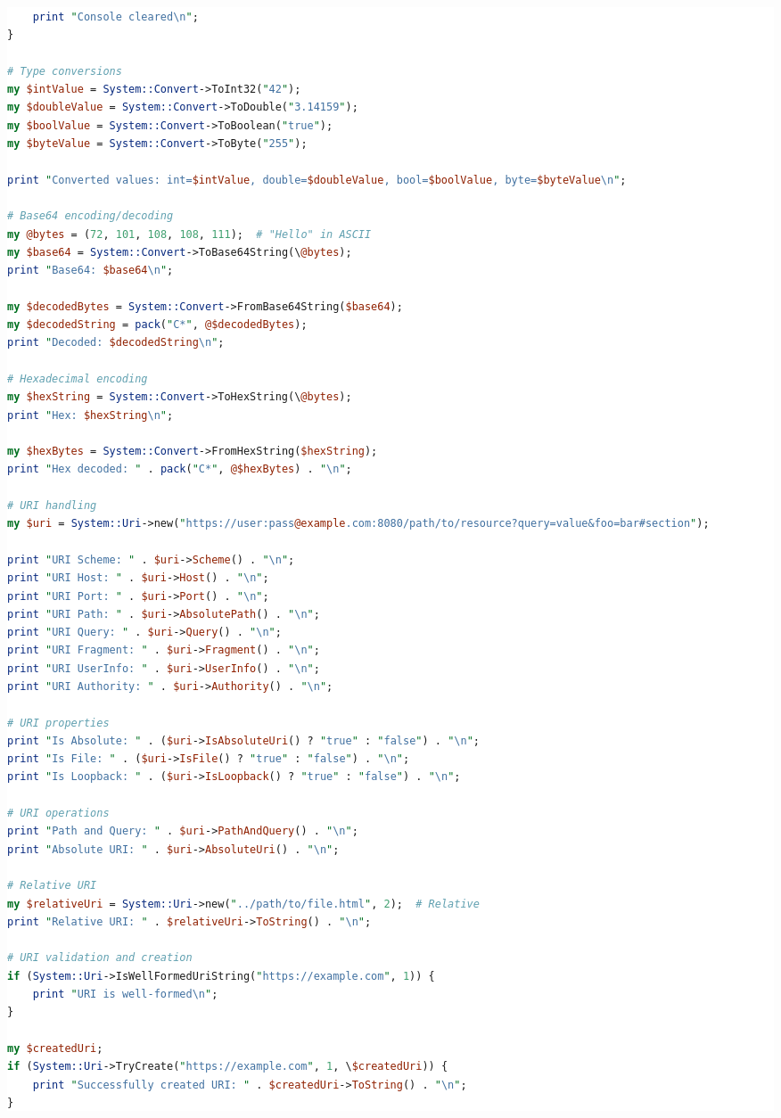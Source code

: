 ```perl
    print "Console cleared\n";
}

# Type conversions
my $intValue = System::Convert->ToInt32("42");
my $doubleValue = System::Convert->ToDouble("3.14159");
my $boolValue = System::Convert->ToBoolean("true");
my $byteValue = System::Convert->ToByte("255");

print "Converted values: int=$intValue, double=$doubleValue, bool=$boolValue, byte=$byteValue\n";

# Base64 encoding/decoding
my @bytes = (72, 101, 108, 108, 111);  # "Hello" in ASCII
my $base64 = System::Convert->ToBase64String(\@bytes);
print "Base64: $base64\n";

my $decodedBytes = System::Convert->FromBase64String($base64);
my $decodedString = pack("C*", @$decodedBytes);
print "Decoded: $decodedString\n";

# Hexadecimal encoding
my $hexString = System::Convert->ToHexString(\@bytes);
print "Hex: $hexString\n";

my $hexBytes = System::Convert->FromHexString($hexString);
print "Hex decoded: " . pack("C*", @$hexBytes) . "\n";

# URI handling
my $uri = System::Uri->new("https://user:pass@example.com:8080/path/to/resource?query=value&foo=bar#section");

print "URI Scheme: " . $uri->Scheme() . "\n";
print "URI Host: " . $uri->Host() . "\n";
print "URI Port: " . $uri->Port() . "\n";
print "URI Path: " . $uri->AbsolutePath() . "\n";
print "URI Query: " . $uri->Query() . "\n";
print "URI Fragment: " . $uri->Fragment() . "\n";
print "URI UserInfo: " . $uri->UserInfo() . "\n";
print "URI Authority: " . $uri->Authority() . "\n";

# URI properties
print "Is Absolute: " . ($uri->IsAbsoluteUri() ? "true" : "false") . "\n";
print "Is File: " . ($uri->IsFile() ? "true" : "false") . "\n";
print "Is Loopback: " . ($uri->IsLoopback() ? "true" : "false") . "\n";

# URI operations
print "Path and Query: " . $uri->PathAndQuery() . "\n";
print "Absolute URI: " . $uri->AbsoluteUri() . "\n";

# Relative URI
my $relativeUri = System::Uri->new("../path/to/file.html", 2);  # Relative
print "Relative URI: " . $relativeUri->ToString() . "\n";

# URI validation and creation
if (System::Uri->IsWellFormedUriString("https://example.com", 1)) {
    print "URI is well-formed\n";
}

my $createdUri;
if (System::Uri->TryCreate("https://example.com", 1, \$createdUri)) {
    print "Successfully created URI: " . $createdUri->ToString() . "\n";
}

```